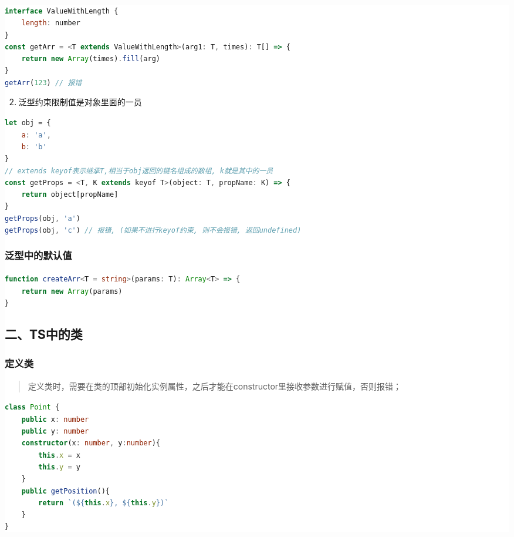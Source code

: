 ```js
interface ValueWithLength {
    length: number
}
const getArr = <T extends ValueWithLength>(arg1: T, times): T[] => {
    return new Array(times).fill(arg)
}
getArr(123) // 报错
```

2. 泛型约束限制值是对象里面的一员

```js
let obj = {
    a: 'a',
    b: 'b'
}
// extends keyof表示继承T,相当于obj返回的键名组成的数组, k就是其中的一员
const getProps = <T, K extends keyof T>(object: T, propName: K) => {
    return object[propName]
}
getProps(obj, 'a')
getProps(obj, 'c') // 报错, (如果不进行keyof约束, 则不会报错, 返回undefined)
```

### 泛型中的默认值

```ts
function createArr<T = string>(params: T): Array<T> => {
    return new Array(params)
}
```



## 二、TS中的类

### 定义类

> 定义类时，需要在类的顶部初始化实例属性，之后才能在constructor里接收参数进行赋值，否则报错；

```ts
class Point {
    public x: number
    public y: number
    constructor(x: number, y:number){
        this.x = x
        this.y = y
    }
	public getPosition(){
        return `(${this.x}, ${this.y})`
    }
}
```
